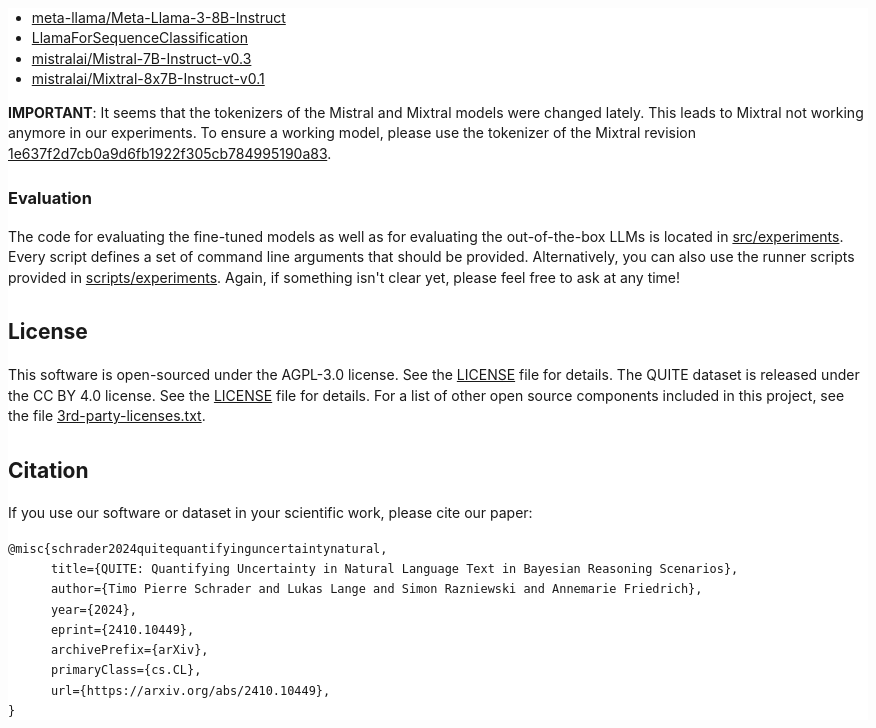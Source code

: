 * [meta-llama/Meta-Llama-3-8B-Instruct](https://huggingface.co/meta-llama/Meta-Llama-3-8B-Instruct)
* [LlamaForSequenceClassification](https://huggingface.co/docs/transformers/model_doc/llama#transformers.LlamaForSequenceClassification)
* [mistralai/Mistral-7B-Instruct-v0.3](https://huggingface.co/mistralai/Mistral-7B-Instruct-v0.3)
* [mistralai/Mixtral-8x7B-Instruct-v0.1](https://huggingface.co/mistralai/Mixtral-8x7B-Instruct-v0.1)

__IMPORTANT__: It seems that the tokenizers of the Mistral and Mixtral models were changed lately. This leads to Mixtral not working anymore in our experiments. To ensure a working model, please use the tokenizer of the Mixtral revision [1e637f2d7cb0a9d6fb1922f305cb784995190a83](https://huggingface.co/mistralai/Mixtral-8x7B-Instruct-v0.1/commit/1e637f2d7cb0a9d6fb1922f305cb784995190a83).

### Evaluation
The code for evaluating the fine-tuned models as well as for evaluating the out-of-the-box LLMs is located in [src/experiments](src/experiments/).
Every script defines a set of command line arguments that should be provided.
Alternatively, you can also use the runner scripts provided in [scripts/experiments](scripts/experiments/).
Again, if something isn't clear yet, please feel free to ask at any time!

## License

This software is open-sourced under the AGPL-3.0 license. See the
[LICENSE](LICENSE) file for details.
The QUITE dataset is released under the CC BY 4.0 license. See the [LICENSE](data/quite/LICENSE) file for details.
For a list of other open source components included in this project, see the
file [3rd-party-licenses.txt](3rd-party-licenses.txt).

## Citation

If you use our software or dataset in your scientific work, please cite our paper:

```
@misc{schrader2024quitequantifyinguncertaintynatural,
      title={QUITE: Quantifying Uncertainty in Natural Language Text in Bayesian Reasoning Scenarios},
      author={Timo Pierre Schrader and Lukas Lange and Simon Razniewski and Annemarie Friedrich},
      year={2024},
      eprint={2410.10449},
      archivePrefix={arXiv},
      primaryClass={cs.CL},
      url={https://arxiv.org/abs/2410.10449},
}
```
